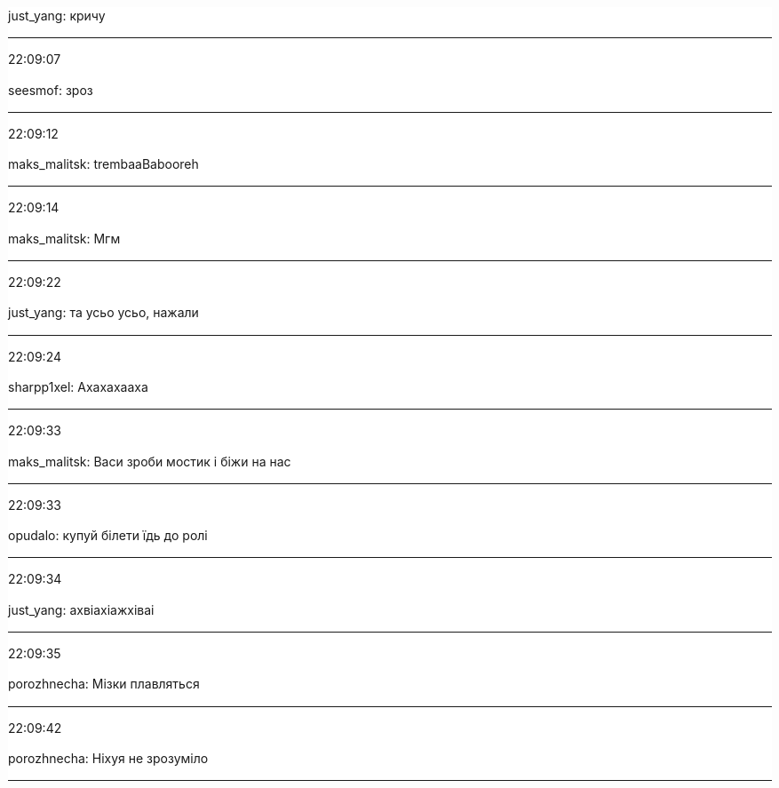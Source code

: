 just_yang: кричу

---

22:09:07

seesmof: зроз

---

22:09:12

maks_malitsk: trembaaBabooreh

---

22:09:14

maks_malitsk: Мгм

---

22:09:22

just_yang: та усьо усьо, нажали

---

22:09:24

sharpp1xel: Ахахахааха

---

22:09:33

maks_malitsk: Васи зроби мостик і біжи на нас

---

22:09:33

opudalo: купуй білети їдь до ролі

---

22:09:34

just_yang: ахвіахіажхіваі

---

22:09:35

porozhnecha: Мізки плавляться

---

22:09:42

porozhnecha: Ніхуя не зрозуміло

---
